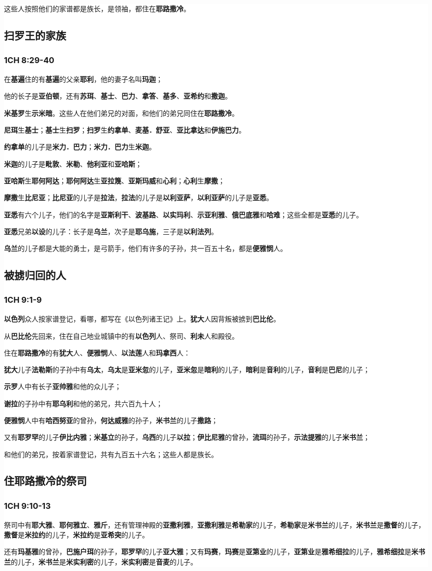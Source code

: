 这些人按照他们的家谱都是族长，是领袖，都住在**耶路撒冷**。

## <a id='795' name='795'></a>扫罗王的家族

### 1CH 8:29-40

在**基遍**住的有**基遍**的父亲**耶利**，他的妻子名叫**玛迦**；

他的长子是**亚伯顿**，还有**苏珥**、**基士**、**巴力**、**拿答**、**基多**、**亚希约**和**撒迦**。

**米基罗**生**示米暗**。这些人在他们弟兄的对面，和他们的弟兄同住在**耶路撒冷**。

**尼珥**生**基士**；**基士**生**扫罗**；**扫罗**生**约拿单**、**麦基．舒亚**、**亚比拿达**和**伊施巴力**。

**约拿单**的儿子是**米力．巴力**；**米力．巴力**生**米迦**。

**米迦**的儿子是**毗敦**、**米勒**、**他利亚**和**亚哈斯**；

**亚哈斯**生**耶何阿达**；**耶何阿达**生**亚拉篾**、**亚斯玛威**和**心利**；**心利**生**摩撒**；

**摩撒**生**比尼亚**；**比尼亚**的儿子是**拉法**，**拉法**的儿子是**以利亚萨**，**以利亚萨**的儿子是**亚悉**。

**亚悉**有六个儿子，他们的名字是**亚斯利干**、**波基路**、**以实玛利**、**示亚利雅**、**俄巴底雅**和**哈难**；这些全都是**亚悉**的儿子。

**亚悉**兄弟**以设**的儿子：长子是**乌兰**，次子是**耶乌施**，三子是**以利法列**。

**乌兰**的儿子都是大能的勇士，是弓箭手，他们有许多的子孙，共一百五十名，都是**便雅悯**人。

## <a id='796' name='796'></a>被掳归回的人

### 1CH 9:1-9

**以色列**众人按家谱登记，看哪，都写在《以色列诸王记》上。**犹大**人因背叛被掳到**巴比伦**。

从**巴比伦**先回来，住在自己地业城镇中的有**以色列**人、祭司、**利未**人和殿役。

住在**耶路撒冷**的有**犹大**人、**便雅悯**人、**以法莲**人和**玛拿西**人：

**犹大**儿子**法勒斯**的子孙中有**乌太**，**乌太**是**亚米忽**的儿子，**亚米忽**是**暗利**的儿子，**暗利**是**音利**的儿子，**音利**是**巴尼**的儿子；

**示罗**人中有长子**亚帅雅**和他的众儿子；

**谢拉**的子孙中有**耶乌利**和他的弟兄，共六百九十人；

**便雅悯**人中有**哈西努亚**的曾孙，**何达威雅**的孙子，**米书兰**的儿子**撒路**；

又有**耶罗罕**的儿子**伊比内雅**；**米基立**的孙子，**乌西**的儿子**以拉**；**伊比尼雅**的曾孙，**流珥**的孙子，**示法提雅**的儿子**米书兰**；

和他们的弟兄，按着家谱登记，共有九百五十六名；这些人都是族长。

## <a id='797' name='797'></a>住耶路撒冷的祭司

### 1CH 9:10-13

祭司中有**耶大雅**、**耶何雅立**、**雅斤**，还有管理神殿的**亚撒利雅**，**亚撒利雅**是**希勒家**的儿子，**希勒家**是**米书兰**的儿子，**米书兰**是**撒督**的儿子，**撒督**是**米拉约**的儿子，**米拉约**是**亚希突**的儿子。

还有**玛基雅**的曾孙，**巴施户珥**的孙子，**耶罗罕**的儿子**亚大雅**；又有**玛赛**，**玛赛**是**亚第业**的儿子，**亚第业**是**雅希细拉**的儿子，**雅希细拉**是**米书兰**的儿子，**米书兰**是**米实利密**的儿子，**米实利密**是**音麦**的儿子。
